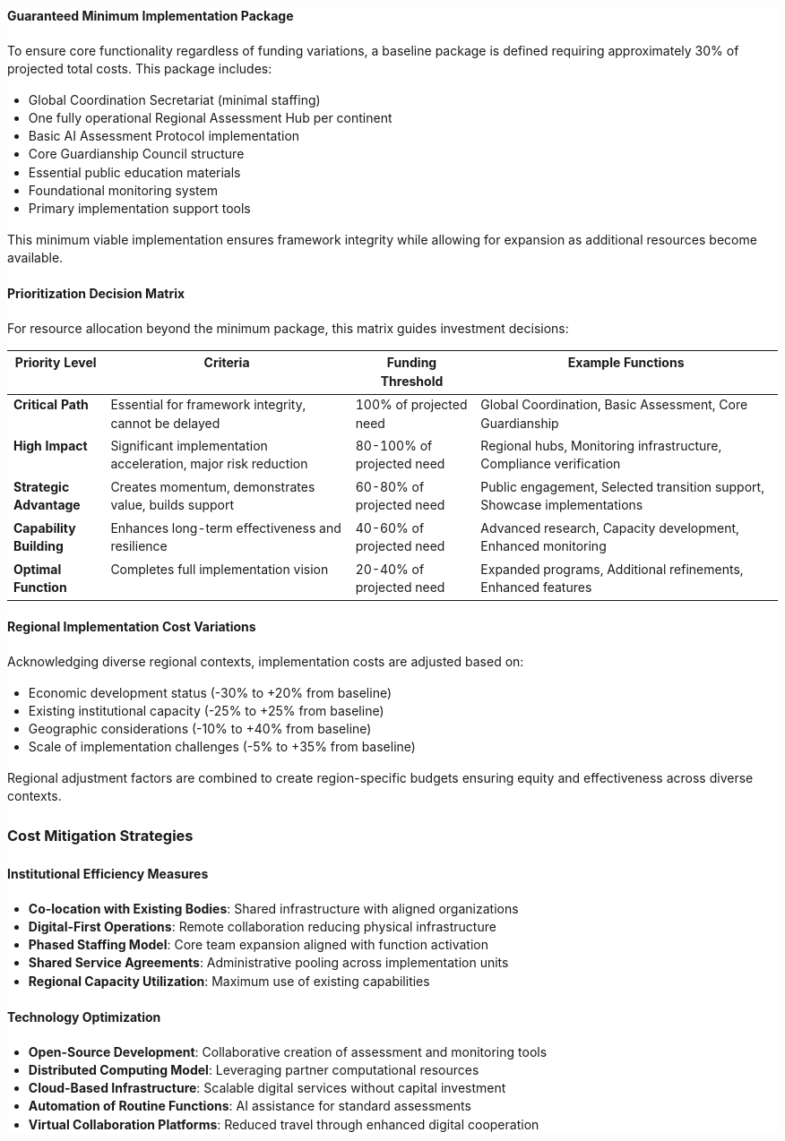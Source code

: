 #### Guaranteed Minimum Implementation Package

To ensure core functionality regardless of funding variations, a baseline package is defined requiring approximately 30% of projected total costs. This package includes:

- Global Coordination Secretariat (minimal staffing)
- One fully operational Regional Assessment Hub per continent
- Basic AI Assessment Protocol implementation
- Core Guardianship Council structure
- Essential public education materials
- Foundational monitoring system
- Primary implementation support tools

This minimum viable implementation ensures framework integrity while allowing for expansion as additional resources become available.

#### Prioritization Decision Matrix

For resource allocation beyond the minimum package, this matrix guides investment decisions:

| **Priority Level** | **Criteria** | **Funding Threshold** | **Example Functions** |
|-------------------|--------------|-----------------------|----------------------|
| **Critical Path** | Essential for framework integrity, cannot be delayed | 100% of projected need | Global Coordination, Basic Assessment, Core Guardianship |
| **High Impact** | Significant implementation acceleration, major risk reduction | 80-100% of projected need | Regional hubs, Monitoring infrastructure, Compliance verification |
| **Strategic Advantage** | Creates momentum, demonstrates value, builds support | 60-80% of projected need | Public engagement, Selected transition support, Showcase implementations |
| **Capability Building** | Enhances long-term effectiveness and resilience | 40-60% of projected need | Advanced research, Capacity development, Enhanced monitoring |
| **Optimal Function** | Completes full implementation vision | 20-40% of projected need | Expanded programs, Additional refinements, Enhanced features |

#### Regional Implementation Cost Variations

Acknowledging diverse regional contexts, implementation costs are adjusted based on:

- Economic development status (-30% to +20% from baseline)
- Existing institutional capacity (-25% to +25% from baseline)
- Geographic considerations (-10% to +40% from baseline)
- Scale of implementation challenges (-5% to +35% from baseline)

Regional adjustment factors are combined to create region-specific budgets ensuring equity and effectiveness across diverse contexts.

### Cost Mitigation Strategies

#### Institutional Efficiency Measures
- **Co-location with Existing Bodies**: Shared infrastructure with aligned organizations
- **Digital-First Operations**: Remote collaboration reducing physical infrastructure
- **Phased Staffing Model**: Core team expansion aligned with function activation
- **Shared Service Agreements**: Administrative pooling across implementation units
- **Regional Capacity Utilization**: Maximum use of existing capabilities

#### Technology Optimization
- **Open-Source Development**: Collaborative creation of assessment and monitoring tools
- **Distributed Computing Model**: Leveraging partner computational resources
- **Cloud-Based Infrastructure**: Scalable digital services without capital investment
- **Automation of Routine Functions**: AI assistance for standard assessments
- **Virtual Collaboration Platforms**: Reduced travel through enhanced digital cooperation
